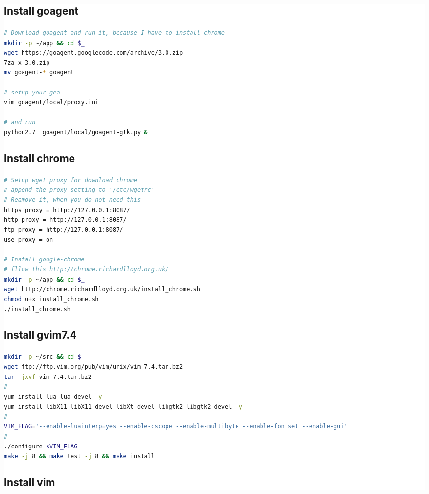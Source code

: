 ## Install goagent

```bash
# Download goagent and run it, because I have to install chrome
mkdir -p ~/app && cd $_
wget https://goagent.googlecode.com/archive/3.0.zip
7za x 3.0.zip
mv goagent-* goagent

# setup your gea
vim goagent/local/proxy.ini

# and run
python2.7  goagent/local/goagent-gtk.py &
```

## Install chrome

```bash
# Setup wget proxy for download chrome
# append the proxy setting to '/etc/wgetrc'
# Reamove it, when you do not need this
https_proxy = http://127.0.0.1:8087/
http_proxy = http://127.0.0.1:8087/
ftp_proxy = http://127.0.0.1:8087/
use_proxy = on

# Install google-chrome
# fllow this http://chrome.richardlloyd.org.uk/
mkdir -p ~/app && cd $_
wget http://chrome.richardlloyd.org.uk/install_chrome.sh
chmod u+x install_chrome.sh
./install_chrome.sh
```

## Install gvim7.4

```bash
mkdir -p ~/src && cd $_
wget ftp://ftp.vim.org/pub/vim/unix/vim-7.4.tar.bz2
tar -jxvf vim-7.4.tar.bz2
#
yum install lua lua-devel -y
yum install libX11 libX11-devel libXt-devel libgtk2 libgtk2-devel -y
#
VIM_FLAG='--enable-luainterp=yes --enable-cscope --enable-multibyte --enable-fontset --enable-gui'
#
./configure $VIM_FLAG
make -j 8 && make test -j 8 && make install
```

## Install vim
